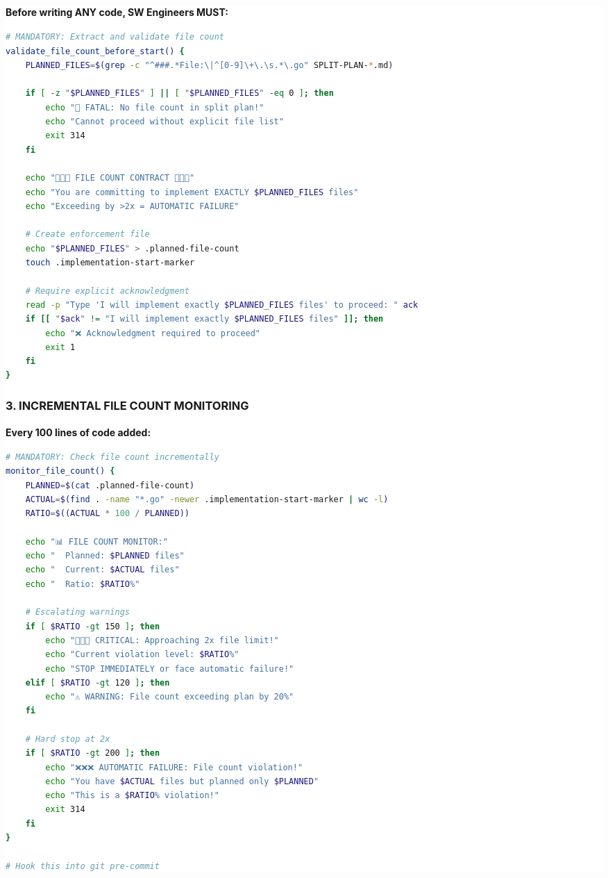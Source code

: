 **Before writing ANY code, SW Engineers MUST:**

```bash
# MANDATORY: Extract and validate file count
validate_file_count_before_start() {
    PLANNED_FILES=$(grep -c "^###.*File:\|^[0-9]\+\.\s.*\.go" SPLIT-PLAN-*.md)
    
    if [ -z "$PLANNED_FILES" ] || [ "$PLANNED_FILES" -eq 0 ]; then
        echo "🚨 FATAL: No file count in split plan!"
        echo "Cannot proceed without explicit file list"
        exit 314
    fi
    
    echo "🔴🔴🔴 FILE COUNT CONTRACT 🔴🔴🔴"
    echo "You are committing to implement EXACTLY $PLANNED_FILES files"
    echo "Exceeding by >2x = AUTOMATIC FAILURE"
    
    # Create enforcement file
    echo "$PLANNED_FILES" > .planned-file-count
    touch .implementation-start-marker
    
    # Require explicit acknowledgment
    read -p "Type 'I will implement exactly $PLANNED_FILES files' to proceed: " ack
    if [[ "$ack" != "I will implement exactly $PLANNED_FILES files" ]]; then
        echo "❌ Acknowledgment required to proceed"
        exit 1
    fi
}
```

### 3. INCREMENTAL FILE COUNT MONITORING

**Every 100 lines of code added:**

```bash
# MANDATORY: Check file count incrementally
monitor_file_count() {
    PLANNED=$(cat .planned-file-count)
    ACTUAL=$(find . -name "*.go" -newer .implementation-start-marker | wc -l)
    RATIO=$((ACTUAL * 100 / PLANNED))
    
    echo "📊 FILE COUNT MONITOR:"
    echo "  Planned: $PLANNED files"
    echo "  Current: $ACTUAL files"
    echo "  Ratio: $RATIO%"
    
    # Escalating warnings
    if [ $RATIO -gt 150 ]; then
        echo "🚨🚨🚨 CRITICAL: Approaching 2x file limit!"
        echo "Current violation level: $RATIO%"
        echo "STOP IMMEDIATELY or face automatic failure!"
    elif [ $RATIO -gt 120 ]; then
        echo "⚠️ WARNING: File count exceeding plan by 20%"
    fi
    
    # Hard stop at 2x
    if [ $RATIO -gt 200 ]; then
        echo "❌❌❌ AUTOMATIC FAILURE: File count violation!"
        echo "You have $ACTUAL files but planned only $PLANNED"
        echo "This is a $RATIO% violation!"
        exit 314
    fi
}

# Hook this into git pre-commit
```